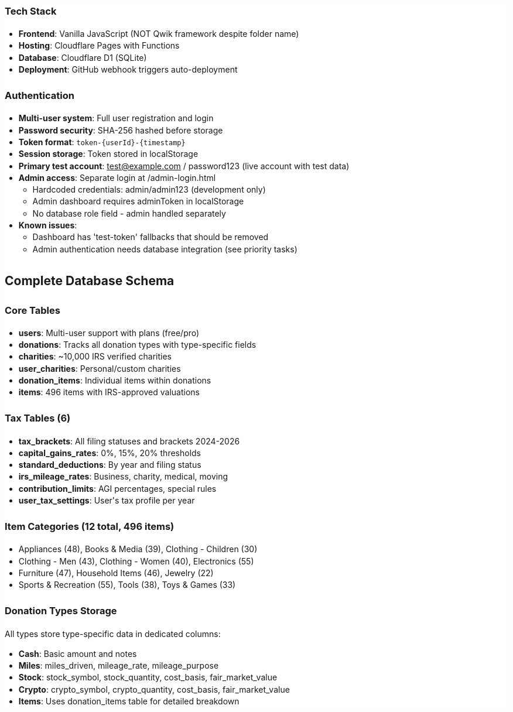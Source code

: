 ### Tech Stack
- **Frontend**: Vanilla JavaScript (NOT Qwik framework despite folder name)
- **Hosting**: Cloudflare Pages with Functions
- **Database**: Cloudflare D1 (SQLite)
- **Deployment**: GitHub webhook triggers auto-deployment

### Authentication
- **Multi-user system**: Full user registration and login
- **Password security**: SHA-256 hashed before storage
- **Token format**: `token-{userId}-{timestamp}`
- **Session storage**: Token stored in localStorage
- **Primary test account**: test@example.com / password123 (live account with test data)
- **Admin access**: Separate login at /admin-login.html
  - Hardcoded credentials: admin/admin123 (development only)
  - Admin dashboard requires adminToken in localStorage
  - No database role field - admin handled separately
- **Known issues**:
  - Dashboard has 'test-token' fallbacks that should be removed
  - Admin authentication needs database integration (see priority tasks)

## Complete Database Schema

### Core Tables
- **users**: Multi-user support with plans (free/pro)
- **donations**: Tracks all donation types with type-specific fields
- **charities**: ~10,000 IRS verified charities
- **user_charities**: Personal/custom charities
- **donation_items**: Individual items within donations
- **items**: 496 items with IRS-approved valuations

### Tax Tables (6)
- **tax_brackets**: All filing statuses and brackets 2024-2026
- **capital_gains_rates**: 0%, 15%, 20% thresholds
- **standard_deductions**: By year and filing status
- **irs_mileage_rates**: Business, charity, medical, moving
- **contribution_limits**: AGI percentages, special rules
- **user_tax_settings**: User's tax profile per year

### Item Categories (12 total, 496 items)
- Appliances (48), Books & Media (39), Clothing - Children (30)
- Clothing - Men (43), Clothing - Women (40), Electronics (55)
- Furniture (47), Household Items (46), Jewelry (22)
- Sports & Recreation (55), Tools (38), Toys & Games (33)

### Donation Types Storage
All types store type-specific data in dedicated columns:
- **Cash**: Basic amount and notes
- **Miles**: miles_driven, mileage_rate, mileage_purpose
- **Stock**: stock_symbol, stock_quantity, cost_basis, fair_market_value
- **Crypto**: crypto_symbol, crypto_quantity, cost_basis, fair_market_value
- **Items**: Uses donation_items table for detailed breakdown
